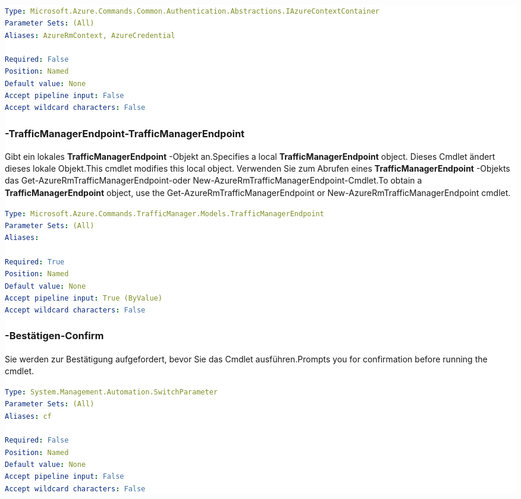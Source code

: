 ```yaml
Type: Microsoft.Azure.Commands.Common.Authentication.Abstractions.IAzureContextContainer
Parameter Sets: (All)
Aliases: AzureRmContext, AzureCredential

Required: False
Position: Named
Default value: None
Accept pipeline input: False
Accept wildcard characters: False
```

### <span data-ttu-id="baf4c-118">-TrafficManagerEndpoint</span><span class="sxs-lookup"><span data-stu-id="baf4c-118">-TrafficManagerEndpoint</span></span>
<span data-ttu-id="baf4c-119">Gibt ein lokales **TrafficManagerEndpoint** -Objekt an.</span><span class="sxs-lookup"><span data-stu-id="baf4c-119">Specifies a local **TrafficManagerEndpoint** object.</span></span>
<span data-ttu-id="baf4c-120">Dieses Cmdlet ändert dieses lokale Objekt.</span><span class="sxs-lookup"><span data-stu-id="baf4c-120">This cmdlet modifies this local object.</span></span>
<span data-ttu-id="baf4c-121">Verwenden Sie zum Abrufen eines **TrafficManagerEndpoint** -Objekts das Get-AzureRmTrafficManagerEndpoint-oder New-AzureRmTrafficManagerEndpoint-Cmdlet.</span><span class="sxs-lookup"><span data-stu-id="baf4c-121">To obtain a **TrafficManagerEndpoint** object, use the Get-AzureRmTrafficManagerEndpoint or New-AzureRmTrafficManagerEndpoint cmdlet.</span></span>

```yaml
Type: Microsoft.Azure.Commands.TrafficManager.Models.TrafficManagerEndpoint
Parameter Sets: (All)
Aliases:

Required: True
Position: Named
Default value: None
Accept pipeline input: True (ByValue)
Accept wildcard characters: False
```

### <span data-ttu-id="baf4c-122">-Bestätigen</span><span class="sxs-lookup"><span data-stu-id="baf4c-122">-Confirm</span></span>
<span data-ttu-id="baf4c-123">Sie werden zur Bestätigung aufgefordert, bevor Sie das Cmdlet ausführen.</span><span class="sxs-lookup"><span data-stu-id="baf4c-123">Prompts you for confirmation before running the cmdlet.</span></span>

```yaml
Type: System.Management.Automation.SwitchParameter
Parameter Sets: (All)
Aliases: cf

Required: False
Position: Named
Default value: None
Accept pipeline input: False
Accept wildcard characters: False
```

